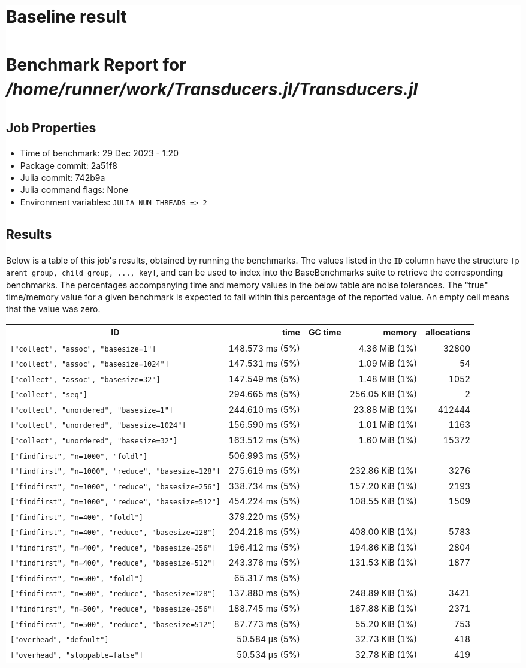 # Baseline result
# Benchmark Report for */home/runner/work/Transducers.jl/Transducers.jl*

## Job Properties
* Time of benchmark: 29 Dec 2023 - 1:20
* Package commit: 2a51f8
* Julia commit: 742b9a
* Julia command flags: None
* Environment variables: `JULIA_NUM_THREADS => 2`

## Results
Below is a table of this job's results, obtained by running the benchmarks.
The values listed in the `ID` column have the structure `[parent_group, child_group, ..., key]`, and can be used to
index into the BaseBenchmarks suite to retrieve the corresponding benchmarks.
The percentages accompanying time and memory values in the below table are noise tolerances. The "true"
time/memory value for a given benchmark is expected to fall within this percentage of the reported value.
An empty cell means that the value was zero.

| ID                                                  | time            | GC time | memory          | allocations |
|-----------------------------------------------------|----------------:|--------:|----------------:|------------:|
| `["collect", "assoc", "basesize=1"]`                | 148.573 ms (5%) |         |   4.36 MiB (1%) |       32800 |
| `["collect", "assoc", "basesize=1024"]`             | 147.531 ms (5%) |         |   1.09 MiB (1%) |          54 |
| `["collect", "assoc", "basesize=32"]`               | 147.549 ms (5%) |         |   1.48 MiB (1%) |        1052 |
| `["collect", "seq"]`                                | 294.665 ms (5%) |         | 256.05 KiB (1%) |           2 |
| `["collect", "unordered", "basesize=1"]`            | 244.610 ms (5%) |         |  23.88 MiB (1%) |      412444 |
| `["collect", "unordered", "basesize=1024"]`         | 156.590 ms (5%) |         |   1.01 MiB (1%) |        1163 |
| `["collect", "unordered", "basesize=32"]`           | 163.512 ms (5%) |         |   1.60 MiB (1%) |       15372 |
| `["findfirst", "n=1000", "foldl"]`                  | 506.993 ms (5%) |         |                 |             |
| `["findfirst", "n=1000", "reduce", "basesize=128"]` | 275.619 ms (5%) |         | 232.86 KiB (1%) |        3276 |
| `["findfirst", "n=1000", "reduce", "basesize=256"]` | 338.734 ms (5%) |         | 157.20 KiB (1%) |        2193 |
| `["findfirst", "n=1000", "reduce", "basesize=512"]` | 454.224 ms (5%) |         | 108.55 KiB (1%) |        1509 |
| `["findfirst", "n=400", "foldl"]`                   | 379.220 ms (5%) |         |                 |             |
| `["findfirst", "n=400", "reduce", "basesize=128"]`  | 204.218 ms (5%) |         | 408.00 KiB (1%) |        5783 |
| `["findfirst", "n=400", "reduce", "basesize=256"]`  | 196.412 ms (5%) |         | 194.86 KiB (1%) |        2804 |
| `["findfirst", "n=400", "reduce", "basesize=512"]`  | 243.376 ms (5%) |         | 131.53 KiB (1%) |        1877 |
| `["findfirst", "n=500", "foldl"]`                   |  65.317 ms (5%) |         |                 |             |
| `["findfirst", "n=500", "reduce", "basesize=128"]`  | 137.880 ms (5%) |         | 248.89 KiB (1%) |        3421 |
| `["findfirst", "n=500", "reduce", "basesize=256"]`  | 188.745 ms (5%) |         | 167.88 KiB (1%) |        2371 |
| `["findfirst", "n=500", "reduce", "basesize=512"]`  |  87.773 ms (5%) |         |  55.20 KiB (1%) |         753 |
| `["overhead", "default"]`                           |  50.584 μs (5%) |         |  32.73 KiB (1%) |         418 |
| `["overhead", "stoppable=false"]`                   |  50.534 μs (5%) |         |  32.78 KiB (1%) |         419 |